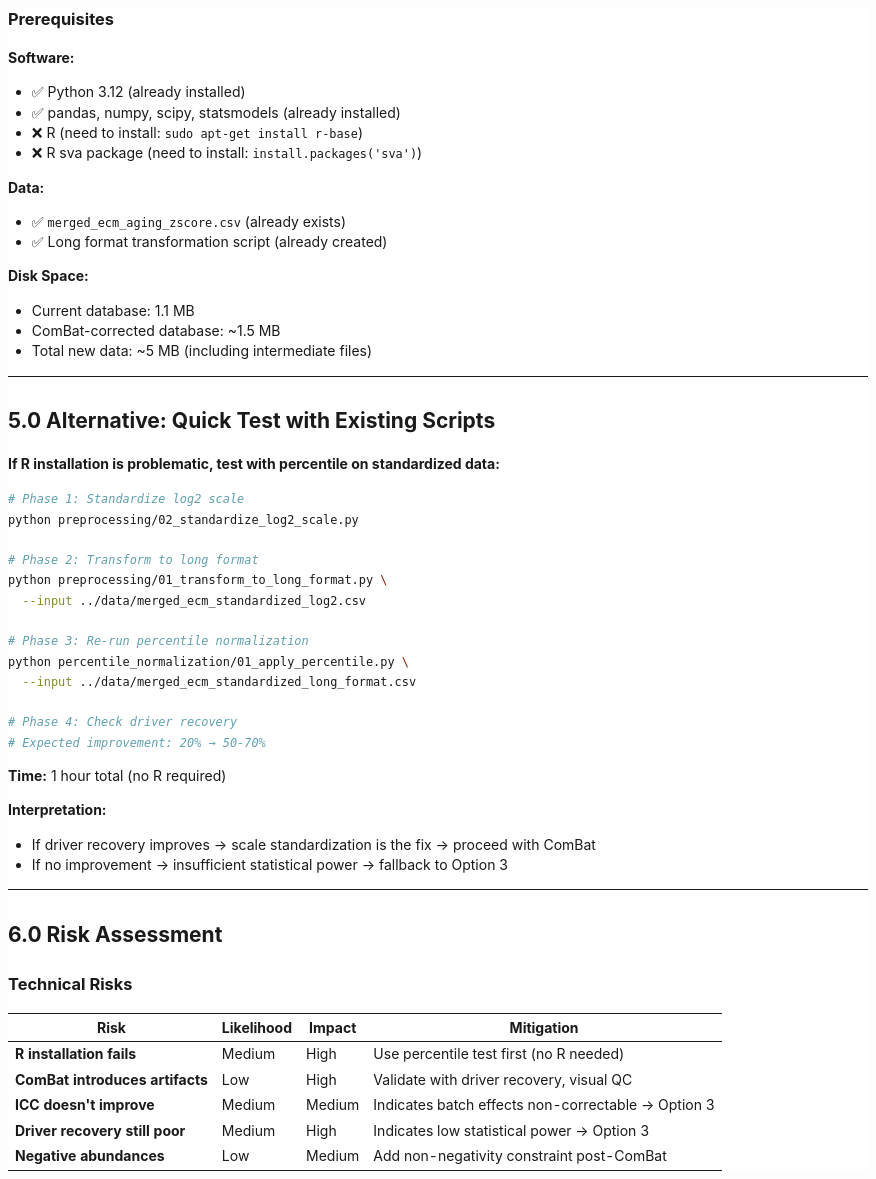 ### Prerequisites

**Software:**
- ✅ Python 3.12 (already installed)
- ✅ pandas, numpy, scipy, statsmodels (already installed)
- ❌ R (need to install: `sudo apt-get install r-base`)
- ❌ R sva package (need to install: `install.packages('sva')`)

**Data:**
- ✅ `merged_ecm_aging_zscore.csv` (already exists)
- ✅ Long format transformation script (already created)

**Disk Space:**
- Current database: 1.1 MB
- ComBat-corrected database: ~1.5 MB
- Total new data: ~5 MB (including intermediate files)

---

## 5.0 Alternative: Quick Test with Existing Scripts

**If R installation is problematic, test with percentile on standardized data:**

```bash
# Phase 1: Standardize log2 scale
python preprocessing/02_standardize_log2_scale.py

# Phase 2: Transform to long format
python preprocessing/01_transform_to_long_format.py \
  --input ../data/merged_ecm_standardized_log2.csv

# Phase 3: Re-run percentile normalization
python percentile_normalization/01_apply_percentile.py \
  --input ../data/merged_ecm_standardized_long_format.csv

# Phase 4: Check driver recovery
# Expected improvement: 20% → 50-70%
```

**Time:** 1 hour total (no R required)

**Interpretation:**
- If driver recovery improves → scale standardization is the fix → proceed with ComBat
- If no improvement → insufficient statistical power → fallback to Option 3

---

## 6.0 Risk Assessment

### Technical Risks

| Risk | Likelihood | Impact | Mitigation |
|------|------------|--------|------------|
| **R installation fails** | Medium | High | Use percentile test first (no R needed) |
| **ComBat introduces artifacts** | Low | High | Validate with driver recovery, visual QC |
| **ICC doesn't improve** | Medium | Medium | Indicates batch effects non-correctable → Option 3 |
| **Driver recovery still poor** | Medium | High | Indicates low statistical power → Option 3 |
| **Negative abundances** | Low | Medium | Add non-negativity constraint post-ComBat |
